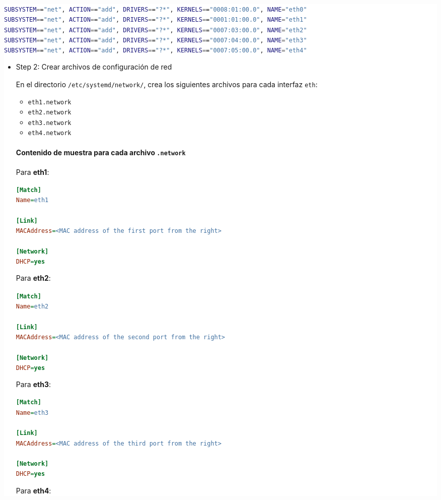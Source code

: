   ```bash
  SUBSYSTEM=="net", ACTION=="add", DRIVERS=="?*", KERNELS=="0008:01:00.0", NAME="eth0"
  SUBSYSTEM=="net", ACTION=="add", DRIVERS=="?*", KERNELS=="0001:01:00.0", NAME="eth1"
  SUBSYSTEM=="net", ACTION=="add", DRIVERS=="?*", KERNELS=="0007:03:00.0", NAME="eth2"
  SUBSYSTEM=="net", ACTION=="add", DRIVERS=="?*", KERNELS=="0007:04:00.0", NAME="eth3"
  SUBSYSTEM=="net", ACTION=="add", DRIVERS=="?*", KERNELS=="0007:05:00.0", NAME="eth4"
  ```

-  Step 2: Crear archivos de configuración de red

    En el directorio `/etc/systemd/network/`, crea los siguientes archivos para cada interfaz `eth`:

    - `eth1.network`
    - `eth2.network`
    - `eth3.network`
    - `eth4.network`

    #### Contenido de muestra para cada archivo `.network`

    Para **eth1**:

    ```ini
    [Match]
    Name=eth1

    [Link]
    MACAddress=<MAC address of the first port from the right>

    [Network]
    DHCP=yes
    ```

    Para **eth2**:

    ```ini
    [Match]
    Name=eth2

    [Link]
    MACAddress=<MAC address of the second port from the right>

    [Network]
    DHCP=yes
    ```

    Para **eth3**:

    ```ini
    [Match]
    Name=eth3

    [Link]
    MACAddress=<MAC address of the third port from the right>

    [Network]
    DHCP=yes
    ```

    Para **eth4**:
